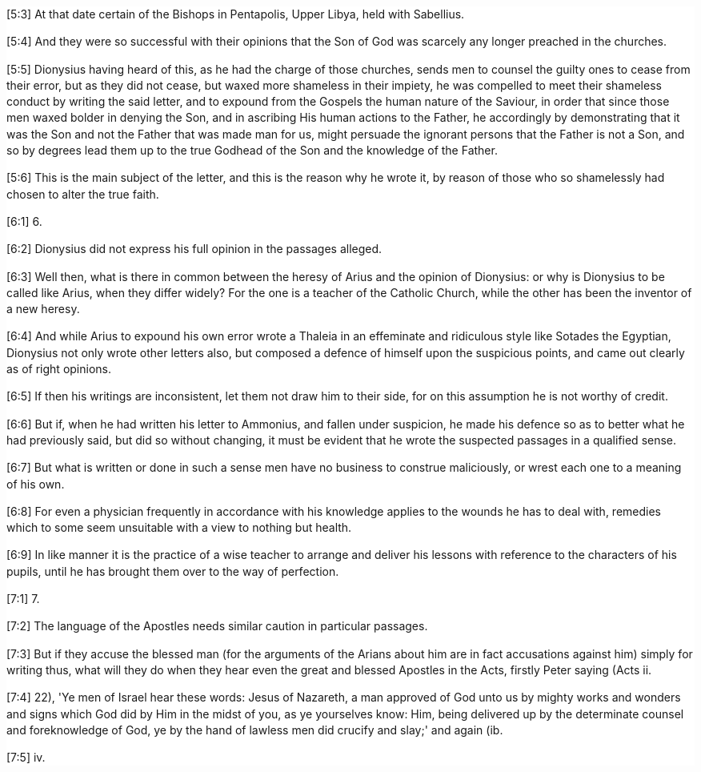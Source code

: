 [5:3] At that date certain of the Bishops in Pentapolis, Upper Libya, held with Sabellius.

[5:4] And they were so successful with their opinions that the Son of God was scarcely any longer preached in the churches.

[5:5] Dionysius having heard of this, as he had the charge of those churches, sends men to counsel the guilty ones to cease from their error, but as they did not cease, but waxed more shameless in their impiety, he was compelled to meet their shameless conduct by writing the said letter, and to expound from the Gospels the human nature of the Saviour, in order that since those men waxed bolder in denying the Son, and in ascribing His human actions to the Father, he accordingly by demonstrating that it was the Son and not the Father that was made man for us, might persuade the ignorant persons that the Father is not a Son, and so by degrees lead them up to the true Godhead of the Son and the knowledge of the Father.

[5:6] This is the main subject of the letter, and this is the reason why he wrote it, by reason of those who so shamelessly had chosen to alter the true faith.

[6:1] 6.

[6:2] Dionysius did not express his full opinion in the passages alleged.

[6:3] Well then, what is there in common between the heresy of Arius and the opinion of Dionysius: or why is Dionysius to be called like Arius, when they differ widely? For the one is a teacher of the Catholic Church, while the other has been the inventor of a new heresy.

[6:4] And while Arius to expound his own error wrote a Thaleia in an effeminate and ridiculous style like Sotades the Egyptian, Dionysius not only wrote other letters also, but composed a defence of himself upon the suspicious points, and came out clearly as of right opinions.

[6:5] If then his writings are inconsistent, let them not draw him to their side, for on this assumption he is not worthy of credit.

[6:6] But if, when he had written his letter to Ammonius, and fallen under suspicion, he made his defence so as to better what he had previously said, but did so without changing, it must be evident that he wrote the suspected passages in a qualified sense.

[6:7] But what is written or done in such a sense men have no business to construe maliciously, or wrest each one to a meaning of his own.

[6:8] For even a physician frequently in accordance with his knowledge applies to the wounds he has to deal with, remedies which to some seem unsuitable with a view to nothing but health.

[6:9] In like manner it is the practice of a wise teacher to arrange and deliver his lessons with reference to the characters of his pupils, until he has brought them over to the way of perfection.

[7:1] 7.

[7:2] The language of the Apostles needs similar caution in particular passages.

[7:3] But if they accuse the blessed man (for the arguments of the Arians about him are in fact accusations against him) simply for writing thus, what will they do when they hear even the great and blessed Apostles in the Acts, firstly Peter saying (Acts ii.

[7:4] 22), 'Ye men of Israel hear these words: Jesus of Nazareth, a man approved of God unto us by mighty works and wonders and signs which God did by Him in the midst of you, as ye yourselves know: Him, being delivered up by the determinate counsel and foreknowledge of God, ye by the hand of lawless men did crucify and slay;' and again (ib.

[7:5] iv.
